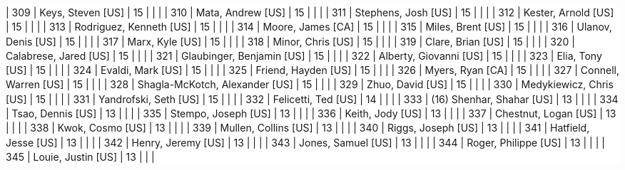 | 309 | Keys, Steven [US] | 15 |  |  |
| 310 | Mata, Andrew [US] | 15 |  |  |
| 311 | Stephens, Josh [US] | 15 |  |  |
| 312 | Kester, Arnold [US] | 15 |  |  |
| 313 | Rodriguez, Kenneth [US] | 15 |  |  |
| 314 | Moore, James [CA] | 15 |  |  |
| 315 | Miles, Brent [US] | 15 |  |  |
| 316 | Ulanov, Denis [US] | 15 |  |  |
| 317 | Marx, Kyle [US] | 15 |  |  |
| 318 | Minor, Chris [US] | 15 |  |  |
| 319 | Clare, Brian [US] | 15 |  |  |
| 320 | Calabrese, Jared [US] | 15 |  |  |
| 321 | Glaubinger, Benjamin [US] | 15 |  |  |
| 322 | Alberty, Giovanni [US] | 15 |  |  |
| 323 | Elia, Tony [US] | 15 |  |  |
| 324 | Evaldi, Mark [US] | 15 |  |  |
| 325 | Friend, Hayden [US] | 15 |  |  |
| 326 | Myers, Ryan [CA] | 15 |  |  |
| 327 | Connell, Warren [US] | 15 |  |  |
| 328 | Shagla-McKotch, Alexander [US] | 15 |  |  |
| 329 | Zhuo, David [US] | 15 |  |  |
| 330 | Medykiewicz, Chris [US] | 15 |  |  |
| 331 | Yandrofski, Seth [US] | 15 |  |  |
| 332 | Felicetti, Ted [US] | 14 |  |  |
| 333 | (16) Shenhar, Shahar [US] | 13 |  |  |
| 334 | Tsao, Dennis [US] | 13 |  |  |
| 335 | Stempo, Joseph [US] | 13 |  |  |
| 336 | Keith, Jody [US] | 13 |  |  |
| 337 | Chestnut, Logan [US] | 13 |  |  |
| 338 | Kwok, Cosmo [US] | 13 |  |  |
| 339 | Mullen, Collins [US] | 13 |  |  |
| 340 | Riggs, Joseph [US] | 13 |  |  |
| 341 | Hatfield, Jesse [US] | 13 |  |  |
| 342 | Henry, Jeremy [US] | 13 |  |  |
| 343 | Jones, Samuel [US] | 13 |  |  |
| 344 | Roger, Philippe [US] | 13 |  |  |
| 345 | Louie, Justin [US] | 13 |  |  |
